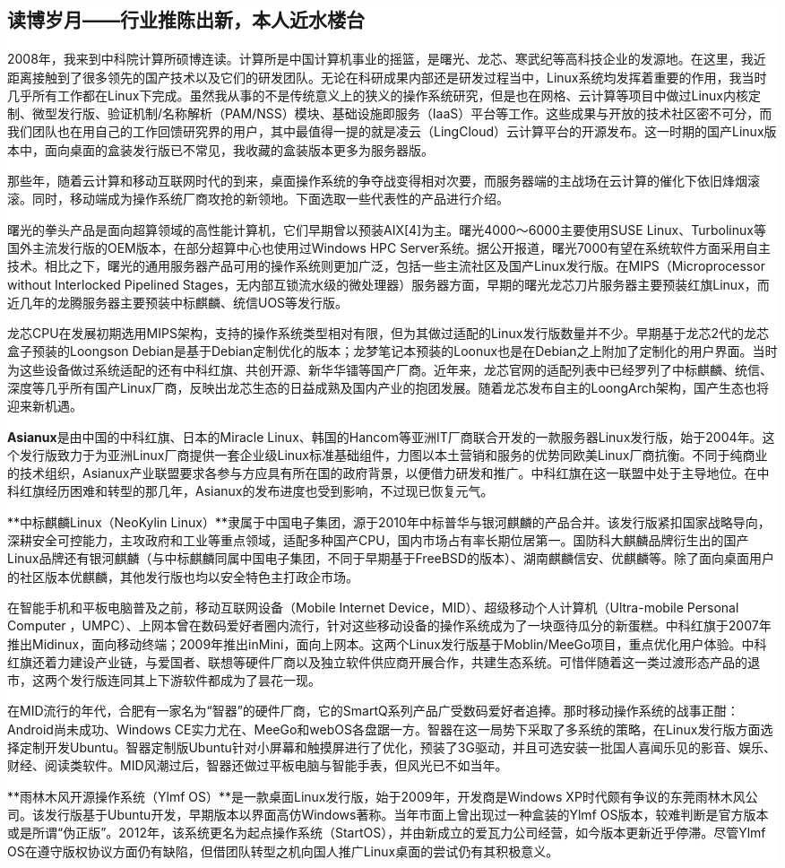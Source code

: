 ## 读博岁月——行业推陈出新，本人近水楼台

2008年，我来到中科院计算所硕博连读。计算所是中国计算机事业的摇篮，是曙光、龙芯、寒武纪等高科技企业的发源地。在这里，我近距离接触到了很多领先的国产技术以及它们的研发团队。无论在科研成果内部还是研发过程当中，Linux系统均发挥着重要的作用，我当时几乎所有工作都在Linux下完成。虽然我从事的不是传统意义上的狭义的操作系统研究，但是也在网格、云计算等项目中做过Linux内核定制、微型发行版、验证机制/名称解析（PAM/NSS）模块、基础设施即服务（IaaS）平台等工作。这些成果与开放的技术社区密不可分，而我们团队也在用自己的工作回馈研究界的用户，其中最值得一提的就是凌云（LingCloud）云计算平台的开源发布。这一时期的国产Linux版本中，面向桌面的盒装发行版已不常见，我收藏的盒装版本更多为服务器版。

那些年，随着云计算和移动互联网时代的到来，桌面操作系统的争夺战变得相对次要，而服务器端的主战场在云计算的催化下依旧烽烟滚滚。同时，移动端成为操作系统厂商攻抢的新领地。下面选取一些代表性的产品进行介绍。

曙光的拳头产品是面向超算领域的高性能计算机，它们早期曾以预装AIX[4]为主。曙光4000～6000主要使用SUSE Linux、Turbolinux等国外主流发行版的OEM版本，在部分超算中心也使用过Windows HPC Server系统。据公开报道，曙光7000有望在系统软件方面采用自主技术。相比之下，曙光的通用服务器产品可用的操作系统则更加广泛，包括一些主流社区及国产Linux发行版。在MIPS（Microprocessor without Interlocked Pipelined Stages，无内部互锁流水级的微处理器）服务器方面，早期的曙光龙芯刀片服务器主要预装红旗Linux，而近几年的龙腾服务器主要预装中标麒麟、统信UOS等发行版。

龙芯CPU在发展初期选用MIPS架构，支持的操作系统类型相对有限，但为其做过适配的Linux发行版数量并不少。早期基于龙芯2代的龙芯盒子预装的Loongson Debian是基于Debian定制优化的版本；龙梦笔记本预装的Loonux也是在Debian之上附加了定制化的用户界面。当时为这些设备做过系统适配的还有中科红旗、共创开源、新华华镭等国产厂商。近年来，龙芯官网的适配列表中已经罗列了中标麒麟、统信、深度等几乎所有国产Linux厂商，反映出龙芯生态的日益成熟及国内产业的抱团发展。随着龙芯发布自主的LoongArch架构，国产生态也将迎来新机遇。

**Asianux**是由中国的中科红旗、日本的Miracle Linux、韩国的Hancom等亚洲IT厂商联合开发的一款服务器Linux发行版，始于2004年。这个发行版致力于为亚洲Linux厂商提供一套企业级Linux标准基础组件，力图以本土营销和服务的优势同欧美Linux厂商抗衡。不同于纯商业的技术组织，Asianux产业联盟要求各参与方应具有所在国的政府背景，以便借力研发和推广。中科红旗在这一联盟中处于主导地位。在中科红旗经历困难和转型的那几年，Asianux的发布进度也受到影响，不过现已恢复元气。

**中标麒麟Linux（NeoKylin Linux）**隶属于中国电子集团，源于2010年中标普华与银河麒麟的产品合并。该发行版紧扣国家战略导向，深耕安全可控能力，主攻政府和工业等重点领域，适配多种国产CPU，国内市场占有率长期位居第一。国防科大麒麟品牌衍生出的国产Linux品牌还有银河麒麟（与中标麒麟同属中国电子集团，不同于早期基于FreeBSD的版本）、湖南麒麟信安、优麒麟等。除了面向桌面用户的社区版本优麒麟，其他发行版也均以安全特色主打政企市场。

在智能手机和平板电脑普及之前，移动互联网设备（Mobile Internet Device，MID）、超级移动个人计算机（Ultra-mobile Personal Computer ，UMPC）、上网本曾在数码爱好者圈内流行，针对这些移动设备的操作系统成为了一块亟待瓜分的新蛋糕。中科红旗于2007年推出Midinux，面向移动终端；2009年推出inMini，面向上网本。这两个Linux发行版基于Moblin/MeeGo项目，重点优化用户体验。中科红旗还着力建设产业链，与爱国者、联想等硬件厂商以及独立软件供应商开展合作，共建生态系统。可惜伴随着这一类过渡形态产品的退市，这两个发行版连同其上下游软件都成为了昙花一现。

在MID流行的年代，合肥有一家名为“智器”的硬件厂商，它的SmartQ系列产品广受数码爱好者追捧。那时移动操作系统的战事正酣：Android尚未成功、Windows CE实力尤在、MeeGo和webOS各盘踞一方。智器在这一局势下采取了多系统的策略，在Linux发行版方面选择定制开发Ubuntu。智器定制版Ubuntu针对小屏幕和触摸屏进行了优化，预装了3G驱动，并且可选安装一批国人喜闻乐见的影音、娱乐、财经、阅读类软件。MID风潮过后，智器还做过平板电脑与智能手表，但风光已不如当年。

**雨林木风开源操作系统（Ylmf OS）**是一款桌面Linux发行版，始于2009年，开发商是Windows XP时代颇有争议的东莞雨林木风公司。该发行版基于Ubuntu开发，早期版本以界面高仿Windows著称。当年市面上曾出现过一种盒装的Ylmf OS版本，较难判断是官方版本或是所谓“伪正版”。2012年，该系统更名为起点操作系统（StartOS），并由新成立的爱瓦力公司经营，如今版本更新近乎停滞。尽管Ylmf OS在遵守版权协议方面仍有缺陷，但借团队转型之机向国人推广Linux桌面的尝试仍有其积极意义。

<div align="center">